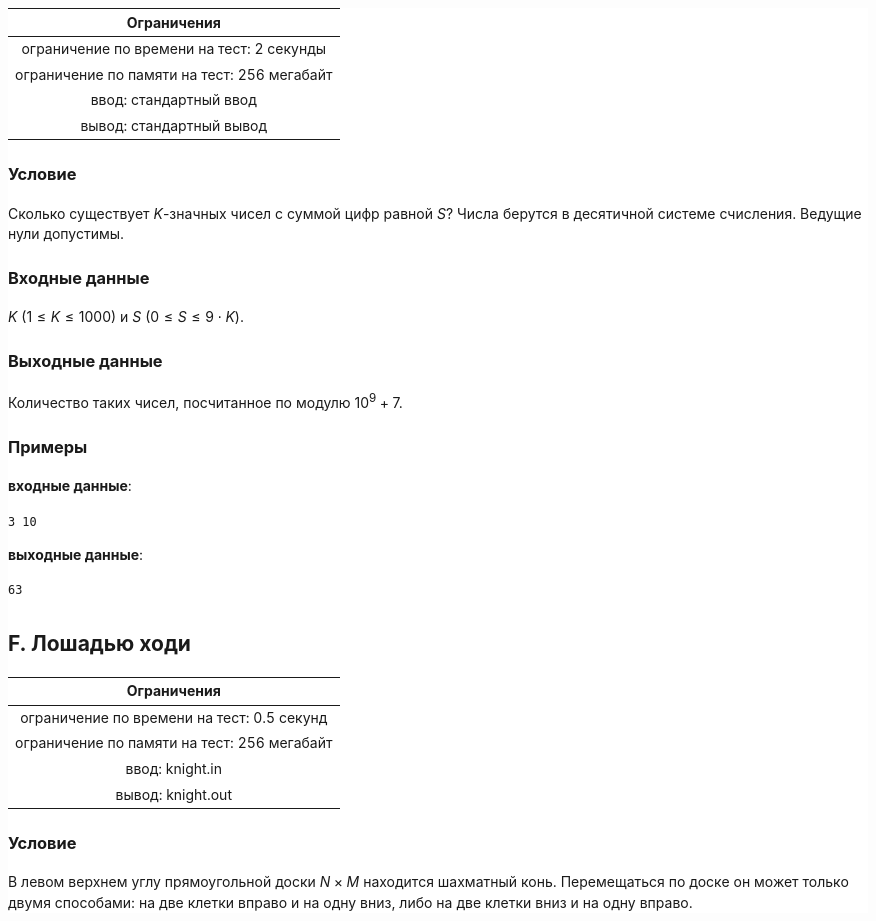 | Ограничения                                   |
|:---------------------------------------------:|
| ограничение по времени на тест: 2 секунды     |
| ограничение по памяти на тест: 256 мегабайт   |
| ввод: стандартный ввод                        |
| вывод: стандартный вывод                      |

### Условие

Сколько существует $K$-значных чисел с суммой цифр равной $S$? Числа берутся в десятичной системе счисления. Ведущие нули допустимы.

### Входные данные

$K$ $(1 \leqslant K \leqslant 1000)$ и $S$ $(0 \leqslant S \leqslant 9 \cdot K)$.

### Выходные данные

Количество таких чисел, посчитанное по модулю $10^{9} + 7$.

### Примеры

**входные данные**:

```bash
3 10
```

**выходные данные**:

```bash
63
```

## F. Лошадью ходи

| Ограничения                                   |
|:---------------------------------------------:|
| ограничение по времени на тест: 0.5 секунд    |
| ограничение по памяти на тест: 256 мегабайт   |
| ввод: knight.in                               |
| вывод: knight.out                             |

### Условие

В левом верхнем углу прямоугольной доски $N \times M$ находится шахматный конь. Перемещаться по доске он может только двумя способами: на две клетки вправо и на одну вниз, либо на две клетки вниз и на одну вправо.
